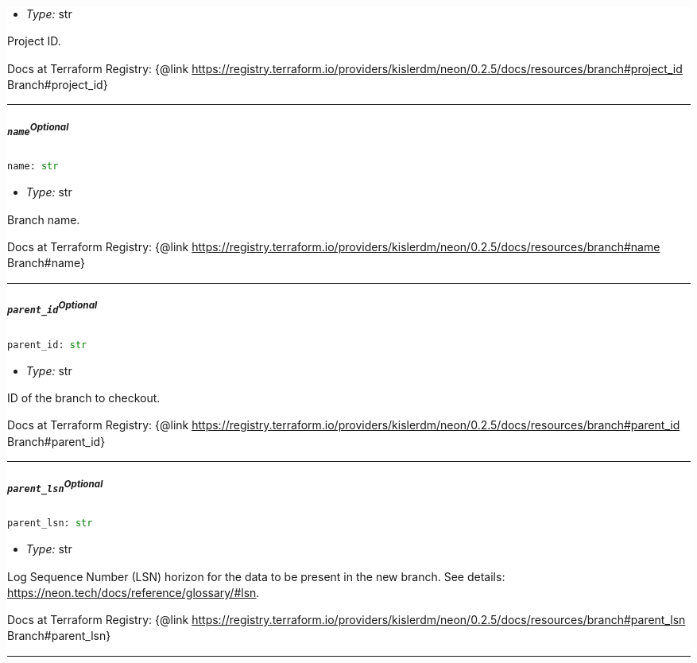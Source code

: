 - *Type:* str

Project ID.

Docs at Terraform Registry: {@link https://registry.terraform.io/providers/kislerdm/neon/0.2.5/docs/resources/branch#project_id Branch#project_id}

---

##### `name`<sup>Optional</sup> <a name="name" id="@cdktf/provider-neon.branch.BranchConfig.property.name"></a>

```python
name: str
```

- *Type:* str

Branch name.

Docs at Terraform Registry: {@link https://registry.terraform.io/providers/kislerdm/neon/0.2.5/docs/resources/branch#name Branch#name}

---

##### `parent_id`<sup>Optional</sup> <a name="parent_id" id="@cdktf/provider-neon.branch.BranchConfig.property.parentId"></a>

```python
parent_id: str
```

- *Type:* str

ID of the branch to checkout.

Docs at Terraform Registry: {@link https://registry.terraform.io/providers/kislerdm/neon/0.2.5/docs/resources/branch#parent_id Branch#parent_id}

---

##### `parent_lsn`<sup>Optional</sup> <a name="parent_lsn" id="@cdktf/provider-neon.branch.BranchConfig.property.parentLsn"></a>

```python
parent_lsn: str
```

- *Type:* str

Log Sequence Number (LSN) horizon for the data to be present in the new branch. See details: https://neon.tech/docs/reference/glossary/#lsn.

Docs at Terraform Registry: {@link https://registry.terraform.io/providers/kislerdm/neon/0.2.5/docs/resources/branch#parent_lsn Branch#parent_lsn}

---
